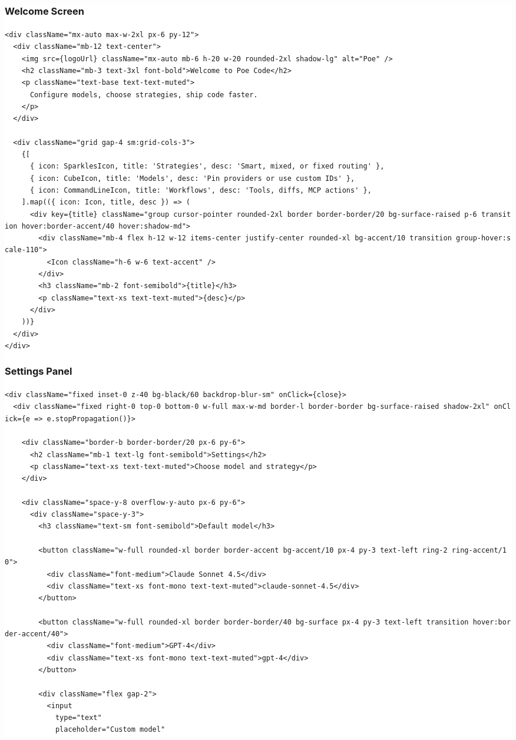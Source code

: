 ### Welcome Screen

```tsx
<div className="mx-auto max-w-2xl px-6 py-12">
  <div className="mb-12 text-center">
    <img src={logoUrl} className="mx-auto mb-6 h-20 w-20 rounded-2xl shadow-lg" alt="Poe" />
    <h2 className="mb-3 text-3xl font-bold">Welcome to Poe Code</h2>
    <p className="text-base text-text-muted">
      Configure models, choose strategies, ship code faster.
    </p>
  </div>
  
  <div className="grid gap-4 sm:grid-cols-3">
    {[
      { icon: SparklesIcon, title: 'Strategies', desc: 'Smart, mixed, or fixed routing' },
      { icon: CubeIcon, title: 'Models', desc: 'Pin providers or use custom IDs' },
      { icon: CommandLineIcon, title: 'Workflows', desc: 'Tools, diffs, MCP actions' },
    ].map(({ icon: Icon, title, desc }) => (
      <div key={title} className="group cursor-pointer rounded-2xl border border-border/20 bg-surface-raised p-6 transition hover:border-accent/40 hover:shadow-md">
        <div className="mb-4 flex h-12 w-12 items-center justify-center rounded-xl bg-accent/10 transition group-hover:scale-110">
          <Icon className="h-6 w-6 text-accent" />
        </div>
        <h3 className="mb-2 font-semibold">{title}</h3>
        <p className="text-xs text-text-muted">{desc}</p>
      </div>
    ))}
  </div>
</div>
```

### Settings Panel

```tsx
<div className="fixed inset-0 z-40 bg-black/60 backdrop-blur-sm" onClick={close}>
  <div className="fixed right-0 top-0 bottom-0 w-full max-w-md border-l border-border bg-surface-raised shadow-2xl" onClick={e => e.stopPropagation()}>
    
    <div className="border-b border-border/20 px-6 py-6">
      <h2 className="mb-1 text-lg font-semibold">Settings</h2>
      <p className="text-xs text-text-muted">Choose model and strategy</p>
    </div>
    
    <div className="space-y-8 overflow-y-auto px-6 py-6">
      <div className="space-y-3">
        <h3 className="text-sm font-semibold">Default model</h3>
        
        <button className="w-full rounded-xl border border-accent bg-accent/10 px-4 py-3 text-left ring-2 ring-accent/10">
          <div className="font-medium">Claude Sonnet 4.5</div>
          <div className="text-xs font-mono text-text-muted">claude-sonnet-4.5</div>
        </button>
        
        <button className="w-full rounded-xl border border-border/40 bg-surface px-4 py-3 text-left transition hover:border-accent/40">
          <div className="font-medium">GPT-4</div>
          <div className="text-xs font-mono text-text-muted">gpt-4</div>
        </button>
        
        <div className="flex gap-2">
          <input
            type="text"
            placeholder="Custom model"
```